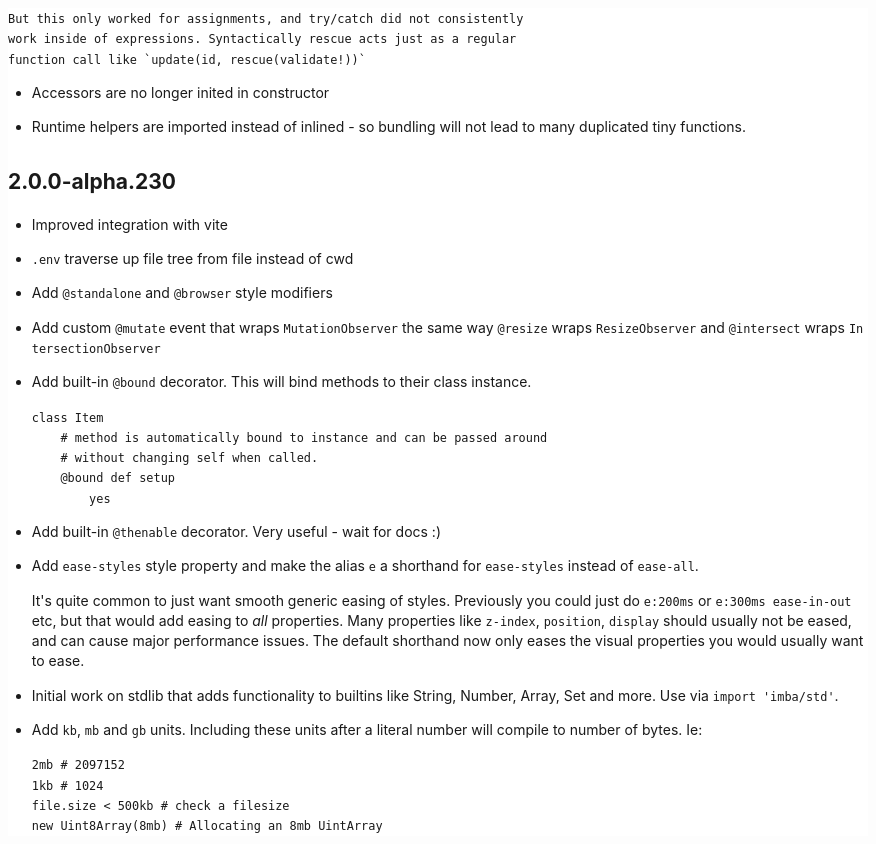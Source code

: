     But this only worked for assignments, and try/catch did not consistently
    work inside of expressions. Syntactically rescue acts just as a regular
    function call like `update(id, rescue(validate!))`

* Accessors are no longer inited in constructor

* Runtime helpers are imported instead of inlined - so bundling will not lead to many duplicated tiny functions.

## 2.0.0-alpha.230

* Improved integration with vite

* `.env` traverse up file tree from file instead of cwd

* Add `@standalone` and `@browser` style modifiers

* Add custom `@mutate` event that wraps `MutationObserver` the same way `@resize` wraps `ResizeObserver` and `@intersect` wraps `IntersectionObserver`

* Add built-in `@bound` decorator. This will bind methods to their class instance.

    ```
    class Item
        # method is automatically bound to instance and can be passed around
        # without changing self when called.
        @bound def setup
            yes
    ```

* Add built-in `@thenable` decorator. Very useful - wait for docs :)

* Add `ease-styles` style property and make the alias `e` a shorthand for `ease-styles` instead of `ease-all`.

    It's quite common to just want smooth generic easing of styles. Previously you could just do `e:200ms` or `e:300ms ease-in-out` etc, but that would add easing to _all_ properties. Many properties like `z-index`, `position`, `display` should usually not be eased, and can cause major performance issues. The default shorthand now only eases the visual properties you would usually want to ease.

* Initial work on stdlib that adds functionality to builtins like String, Number, Array, Set and more. Use via `import 'imba/std'`.

* Add `kb`, `mb` and `gb` units. Including these units after a literal number
will compile to number of bytes. Ie:

    ```
    2mb # 2097152
    1kb # 1024
    file.size < 500kb # check a filesize
    new Uint8Array(8mb) # Allocating an 8mb UintArray
    ```
